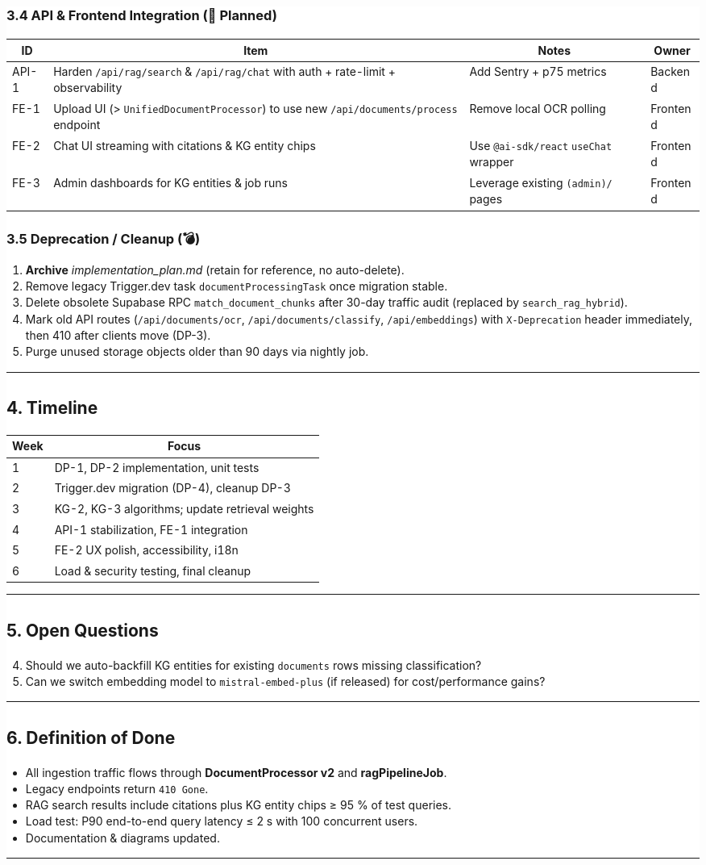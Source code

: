 ### 3.4 API & Frontend Integration (📝 Planned)

| ID    | Item                                                                                  | Notes                                 | Owner    |
| ----- | ------------------------------------------------------------------------------------- | ------------------------------------- | -------- |
| API-1 | Harden `/api/rag/search` & `/api/rag/chat` with auth + rate-limit + observability     | Add Sentry + p75 metrics              | Backend  |
| FE-1  | Upload UI (> `UnifiedDocumentProcessor`) to use new `/api/documents/process` endpoint | Remove local OCR polling              | Frontend |
| FE-2  | Chat UI streaming with citations & KG entity chips                                    | Use `@ai-sdk/react` `useChat` wrapper | Frontend |
| FE-3  | Admin dashboards for KG entities & job runs                                           | Leverage existing `(admin)/` pages    | Frontend |

### 3.5 Deprecation / Cleanup (💣)

1. **Archive** _implementation_plan.md_ (retain for reference, no auto-delete).
2. Remove legacy Trigger.dev task `documentProcessingTask` once migration stable.
3. Delete obsolete Supabase RPC `match_document_chunks` after 30-day traffic audit (replaced by `search_rag_hybrid`).
4. Mark old API routes (`/api/documents/ocr`, `/api/documents/classify`, `/api/embeddings`) with `X-Deprecation` header immediately, then 410 after clients move (DP-3).
5. Purge unused storage objects older than 90 days via nightly job.

---

## 4. Timeline

| Week | Focus                                           |
| ---- | ----------------------------------------------- |
| 1    | DP-1, DP-2 implementation, unit tests           |
| 2    | Trigger.dev migration (DP-4), cleanup DP-3      |
| 3    | KG-2, KG-3 algorithms; update retrieval weights |
| 4    | API-1 stabilization, FE-1 integration           |
| 5    | FE-2 UX polish, accessibility, i18n             |
| 6    | Load & security testing, final cleanup          |

---

## 5. Open Questions

4. Should we auto-backfill KG entities for existing `documents` rows missing classification?
5. Can we switch embedding model to `mistral-embed-plus` (if released) for cost/performance gains?

---

## 6. Definition of Done

- All ingestion traffic flows through **DocumentProcessor v2** and **ragPipelineJob**.
- Legacy endpoints return `410 Gone`.
- RAG search results include citations plus KG entity chips ≥ 95 % of test queries.
- Load test: P90 end-to-end query latency ≤ 2 s with 100 concurrent users.
- Documentation & diagrams updated.

---